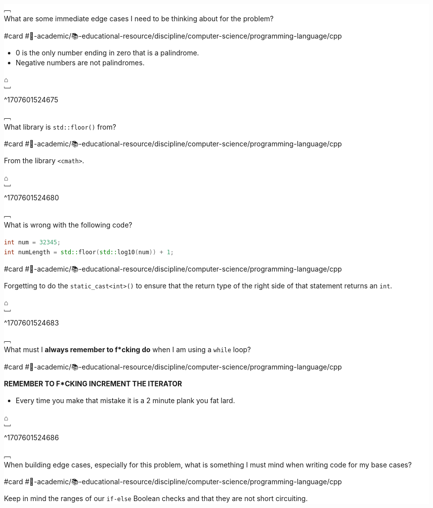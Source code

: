 
﹇<br>
What are some immediate edge cases I need to be thinking about for the problem? 

#card #🔴-academic/📚-educational-resource/discipline/computer-science/programming-language/cpp  

- $0$ is the only number ending in zero that is a palindrome.
- Negative numbers are not palindromes.

⌂
<br>﹈<br>^1707601524675



﹇<br>
What library is `std::floor()` from? 

#card #🔴-academic/📚-educational-resource/discipline/computer-science/programming-language/cpp  

From the library `<cmath>`.

⌂
<br>﹈<br>^1707601524680



﹇<br>
What is wrong with the following code?

```cpp
int num = 32345;
int numLength = std::floor(std::log10(num)) + 1;
```

#card #🔴-academic/📚-educational-resource/discipline/computer-science/programming-language/cpp  

Forgetting to do the `static_cast<int>()` to ensure that the return type of the right side of that statement returns an `int`.

⌂
<br>﹈<br>^1707601524683



﹇<br>
What must I **always remember to f\*cking do** when I am using a `while` loop? 

#card #🔴-academic/📚-educational-resource/discipline/computer-science/programming-language/cpp  

**REMEMBER TO F\*CKING INCREMENT THE ITERATOR**
- Every time you make that mistake it is a 2 minute plank you fat lard.

⌂
<br>﹈<br>^1707601524686



﹇<br>
When building edge cases, especially for this problem, what is something I must mind when writing code for my base cases? 
 
#card #🔴-academic/📚-educational-resource/discipline/computer-science/programming-language/cpp  
 
Keep in mind the ranges of our `if-else` Boolean checks and that they are not short circuiting.
